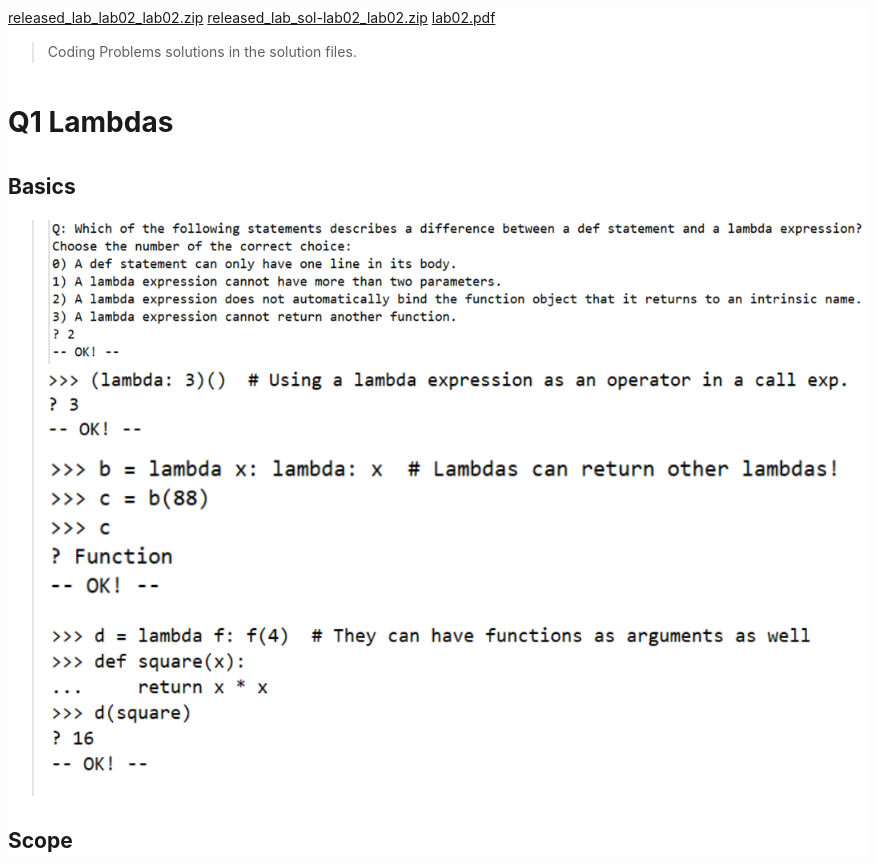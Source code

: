 [released_lab_lab02_lab02.zip](https://www.yuque.com/attachments/yuque/0/2022/zip/12393765/1672407288112-06094d35-acc5-4d3d-80c5-0b8f933ca3aa.zip)
[released_lab_sol-lab02_lab02.zip](https://www.yuque.com/attachments/yuque/0/2022/zip/12393765/1672407288220-1a7ff467-bf5f-4a82-a277-0f7d2b337b09.zip)
[lab02.pdf](https://www.yuque.com/attachments/yuque/0/2022/pdf/12393765/1672455935879-d69c93a2-b9ed-4be0-88ef-ff3229aafdf8.pdf)
> Coding Problems solutions in the solution files.


# Q1 Lambdas
## Basics
> ![image.png](./Lab02__High-Order_Functions__Lambda_Expressions.assets/20230302_1006333600.png)![image.png](./Lab02__High-Order_Functions__Lambda_Expressions.assets/20230302_1006335456.png)![image.png](./Lab02__High-Order_Functions__Lambda_Expressions.assets/20230302_1006332571.png)![image.png](./Lab02__High-Order_Functions__Lambda_Expressions.assets/20230302_1006335201.png)


## Scope